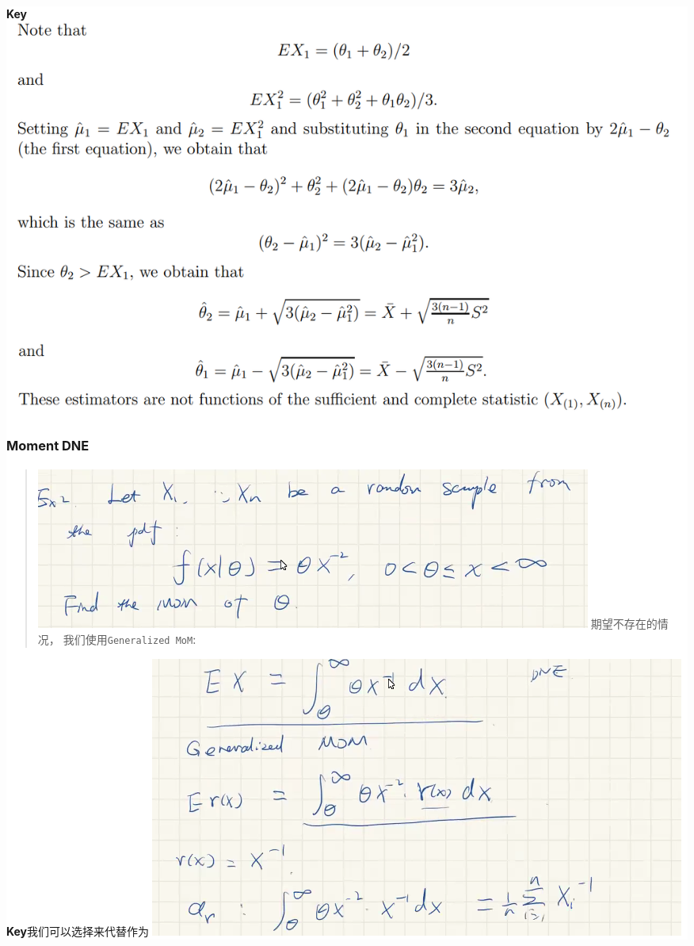 **Key**![image.png](./Methods_of_Moment.assets/20230302_1225328176.png)![image.png](./Methods_of_Moment.assets/20230302_1225329184.png)


### Moment DNE
> ![image.png](./Methods_of_Moment.assets/20230302_1225321975.png)
> 期望不存在的情况， 我们使用`Generalized MoM`:

**Key**我们可以选择来代替作为
![image.png](./Methods_of_Moment.assets/20230302_1225321284.png)